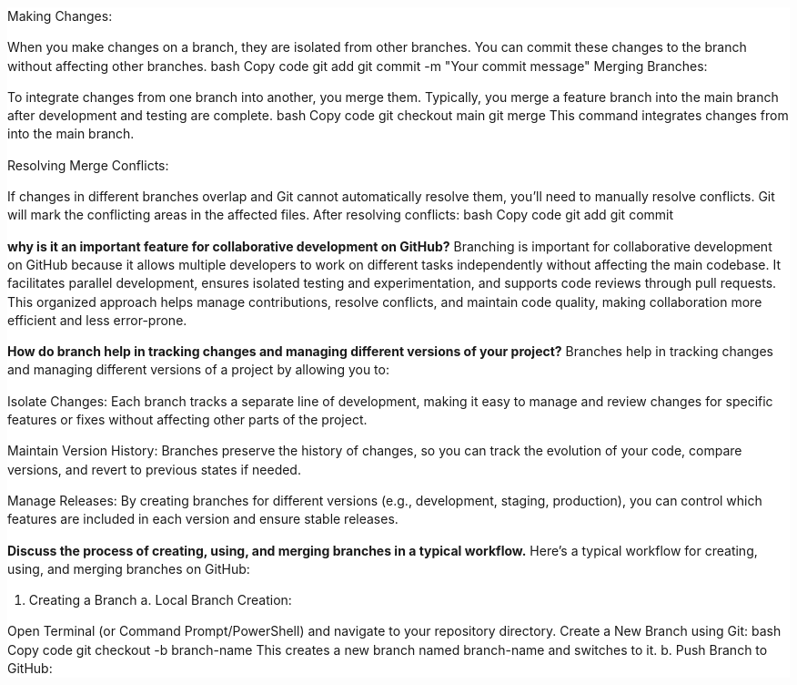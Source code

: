 Making Changes:

When you make changes on a branch, they are isolated from other branches. You can commit these changes to the branch without affecting other branches.
bash
Copy code
git add <file>
git commit -m "Your commit message"
Merging Branches:

To integrate changes from one branch into another, you merge them. Typically, you merge a feature branch into the main branch after development and testing are complete.
bash
Copy code
git checkout main
git merge <branch-name>
This command integrates changes from <branch-name> into the main branch.

Resolving Merge Conflicts:

If changes in different branches overlap and Git cannot automatically resolve them, you’ll need to manually resolve conflicts. Git will mark the conflicting areas in the affected files. After resolving conflicts:
bash
Copy code
git add <resolved-file>
git commit

**why is it an important feature for collaborative development on GitHub?**
Branching is important for collaborative development on GitHub because it allows multiple developers to work on different tasks independently without affecting the main codebase. It facilitates parallel development, ensures isolated testing and experimentation, and supports code reviews through pull requests. This organized approach helps manage contributions, resolve conflicts, and maintain code quality, making collaboration more efficient and less error-prone.

**How do branch help in tracking changes and managing different versions of your project?**
Branches help in tracking changes and managing different versions of a project by allowing you to:

Isolate Changes: Each branch tracks a separate line of development, making it easy to manage and review changes for specific features or fixes without affecting other parts of the project.

Maintain Version History: Branches preserve the history of changes, so you can track the evolution of your code, compare versions, and revert to previous states if needed.

Manage Releases: By creating branches for different versions (e.g., development, staging, production), you can control which features are included in each version and ensure stable releases.

**Discuss the process of creating, using, and merging branches in a typical workflow.**
Here’s a typical workflow for creating, using, and merging branches on GitHub:

1. Creating a Branch
a. Local Branch Creation:

Open Terminal (or Command Prompt/PowerShell) and navigate to your repository directory.
Create a New Branch using Git:
bash
Copy code
git checkout -b branch-name
This creates a new branch named branch-name and switches to it.
b. Push Branch to GitHub:
